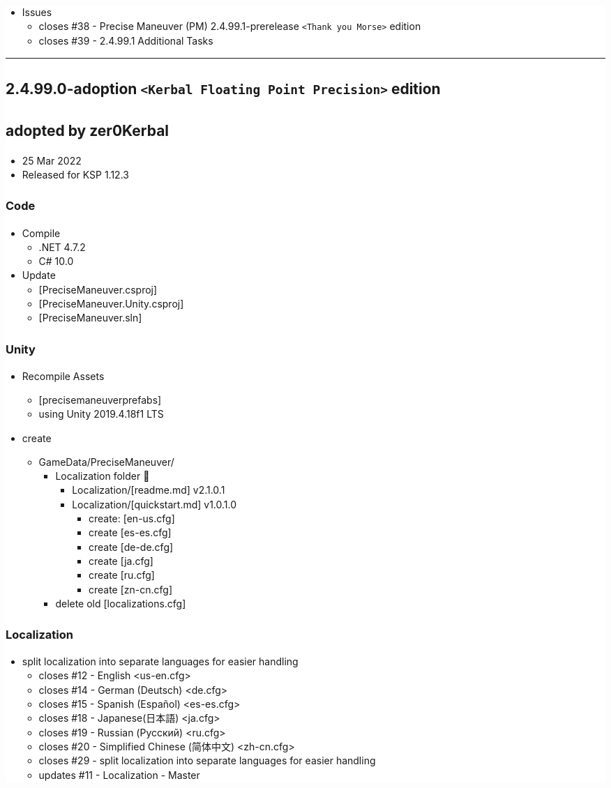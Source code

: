 * Issues
  * closes #38 - Precise Maneuver (PM) 2.4.99.1-prerelease `<Thank you Morse>` edition
  * closes #39 - 2.4.99.1 Additional Tasks

---

## 2.4.99.0-adoption `<Kerbal Floating Point Precision>` edition

## adopted by zer0Kerbal

* 25 Mar 2022
* Released for KSP 1.12.3

### Code

* Compile
  * .NET 4.7.2
  * C# 10.0
* Update
  * [PreciseManeuver.csproj]
  * [PreciseManeuver.Unity.csproj]
  * [PreciseManeuver.sln]

### Unity

* Recompile Assets
  * [precisemaneuverprefabs]
  * using Unity 2019.4.18f1 LTS

* create
  * GameData/PreciseManeuver/
    * Localization folder 📁
      * Localization/[readme.md] v2.1.0.1
      * Localization/[quickstart.md] v1.0.1.0
        * create: [en-us.cfg]
        * create [es-es.cfg]
        * create [de-de.cfg]
        * create [ja.cfg]
        * create [ru.cfg]
        * create [zn-cn.cfg]
    * delete old [localizations.cfg]

### Localization

* split localization into separate languages for easier handling
  * closes #12 - English <us-en.cfg>
  * closes #14 - German (Deutsch) <de.cfg>
  * closes #15 - Spanish (Español) <es-es.cfg>
  * closes #18 - Japanese(日本語) <ja.cfg>
  * closes #19 - Russian (Русский) <ru.cfg>
  * closes #20 - Simplified Chinese (简体中文) <zh-cn.cfg>
  * closes #29 - split localization into separate languages for easier handling
  * updates #11 - Localization - Master

